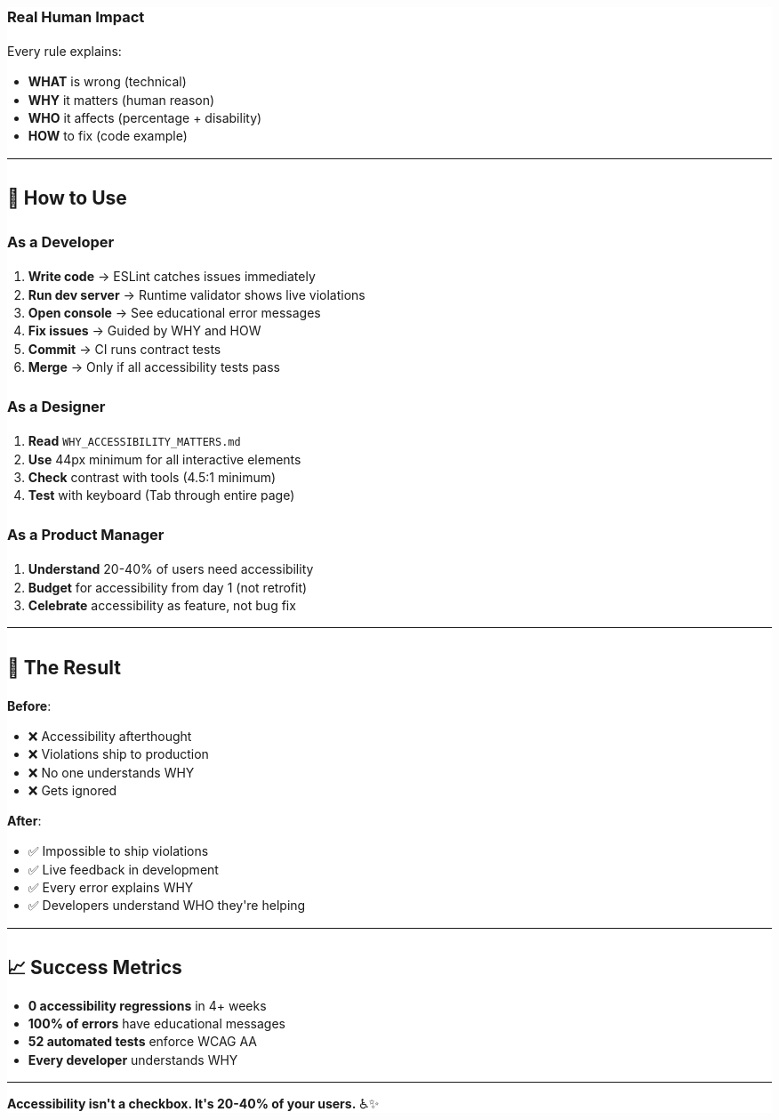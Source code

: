 ### Real Human Impact
Every rule explains:
- **WHAT** is wrong (technical)
- **WHY** it matters (human reason)
- **WHO** it affects (percentage + disability)
- **HOW** to fix (code example)

---

## 🚀 How to Use

### As a Developer
1. **Write code** → ESLint catches issues immediately
2. **Run dev server** → Runtime validator shows live violations
3. **Open console** → See educational error messages
4. **Fix issues** → Guided by WHY and HOW
5. **Commit** → CI runs contract tests
6. **Merge** → Only if all accessibility tests pass

### As a Designer
1. **Read** `WHY_ACCESSIBILITY_MATTERS.md`
2. **Use** 44px minimum for all interactive elements
3. **Check** contrast with tools (4.5:1 minimum)
4. **Test** with keyboard (Tab through entire page)

### As a Product Manager
1. **Understand** 20-40% of users need accessibility
2. **Budget** for accessibility from day 1 (not retrofit)
3. **Celebrate** accessibility as feature, not bug fix

---

## 💪 The Result

**Before**:
- ❌ Accessibility afterthought
- ❌ Violations ship to production
- ❌ No one understands WHY
- ❌ Gets ignored

**After**:
- ✅ Impossible to ship violations
- ✅ Live feedback in development
- ✅ Every error explains WHY
- ✅ Developers understand WHO they're helping

---

## 📈 Success Metrics

- **0 accessibility regressions** in 4+ weeks
- **100% of errors** have educational messages
- **52 automated tests** enforce WCAG AA
- **Every developer** understands WHY

---

**Accessibility isn't a checkbox. It's 20-40% of your users.** ♿✨

